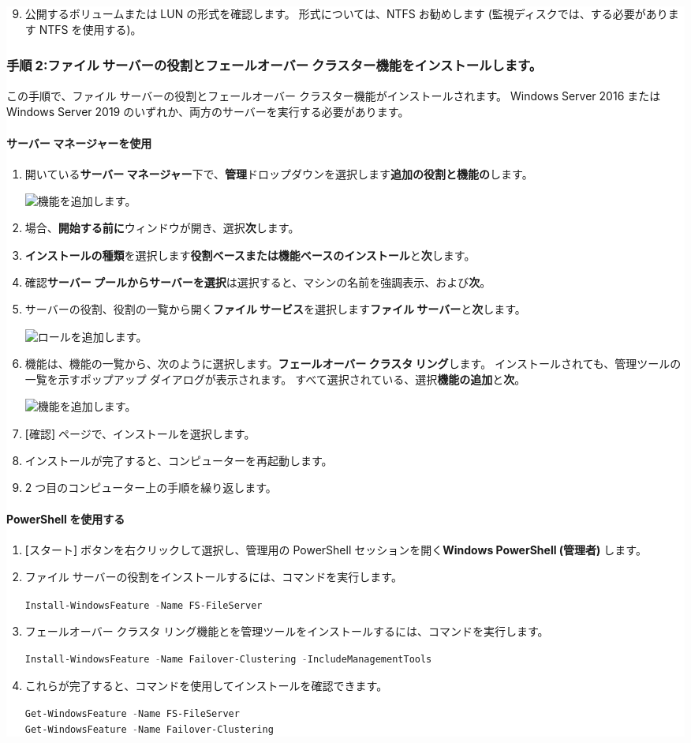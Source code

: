 9. 公開するボリュームまたは LUN の形式を確認します。 形式については、NTFS お勧めします (監視ディスクでは、する必要があります NTFS を使用する)。

### <a name="step-2-install-the-file-server-role-and-failover-cluster-feature"></a>手順 2:ファイル サーバーの役割とフェールオーバー クラスター機能をインストールします。

この手順で、ファイル サーバーの役割とフェールオーバー クラスター機能がインストールされます。 Windows Server 2016 または Windows Server 2019 のいずれか、両方のサーバーを実行する必要があります。

#### <a name="using-server-manager"></a>サーバー マネージャーを使用

1. 開いている**サーバー マネージャー**下で、**管理**ドロップダウンを選択します**追加の役割と機能の**します。

   ![機能を追加します。](media/Cluster-File-Server/Cluster-FS-Add-Feature.png)

2. 場合、**開始する前に**ウィンドウが開き、選択**次**します。

3. **インストールの種類**を選択します**役割ベースまたは機能ベースのインストール**と**次**します。

4. 確認**サーバー プールからサーバーを選択**は選択すると、マシンの名前を強調表示、および**次**。

5. サーバーの役割、役割の一覧から開く**ファイル サービス**を選択します**ファイル サーバー**と**次**します。

   ![ロールを追加します。](media/Cluster-File-Server/Cluster-FS-Add-FS-Role-1.png)

6. 機能は、機能の一覧から、次のように選択します。**フェールオーバー クラスタ リング**します。  インストールされても、管理ツールの一覧を示すポップアップ ダイアログが表示されます。  すべて選択されている、選択**機能の追加**と**次**。

   ![機能を追加します。](media/Cluster-File-Server/Cluster-FS-Add-WSFC-1.png)

7. [確認] ページで、インストールを選択します。

8. インストールが完了すると、コンピューターを再起動します。

9. 2 つ目のコンピューター上の手順を繰り返します。

#### <a name="using-powershell"></a>PowerShell を使用する

1. [スタート] ボタンを右クリックして選択し、管理用の PowerShell セッションを開く**Windows PowerShell (管理者)** します。
2. ファイル サーバーの役割をインストールするには、コマンドを実行します。

    ```PowerShell
    Install-WindowsFeature -Name FS-FileServer
    ```

3. フェールオーバー クラスタ リング機能とを管理ツールをインストールするには、コマンドを実行します。

    ```PowerShell
    Install-WindowsFeature -Name Failover-Clustering -IncludeManagementTools
    ```

4. これらが完了すると、コマンドを使用してインストールを確認できます。

    ```PowerShell
    Get-WindowsFeature -Name FS-FileServer
    Get-WindowsFeature -Name Failover-Clustering
    ```
